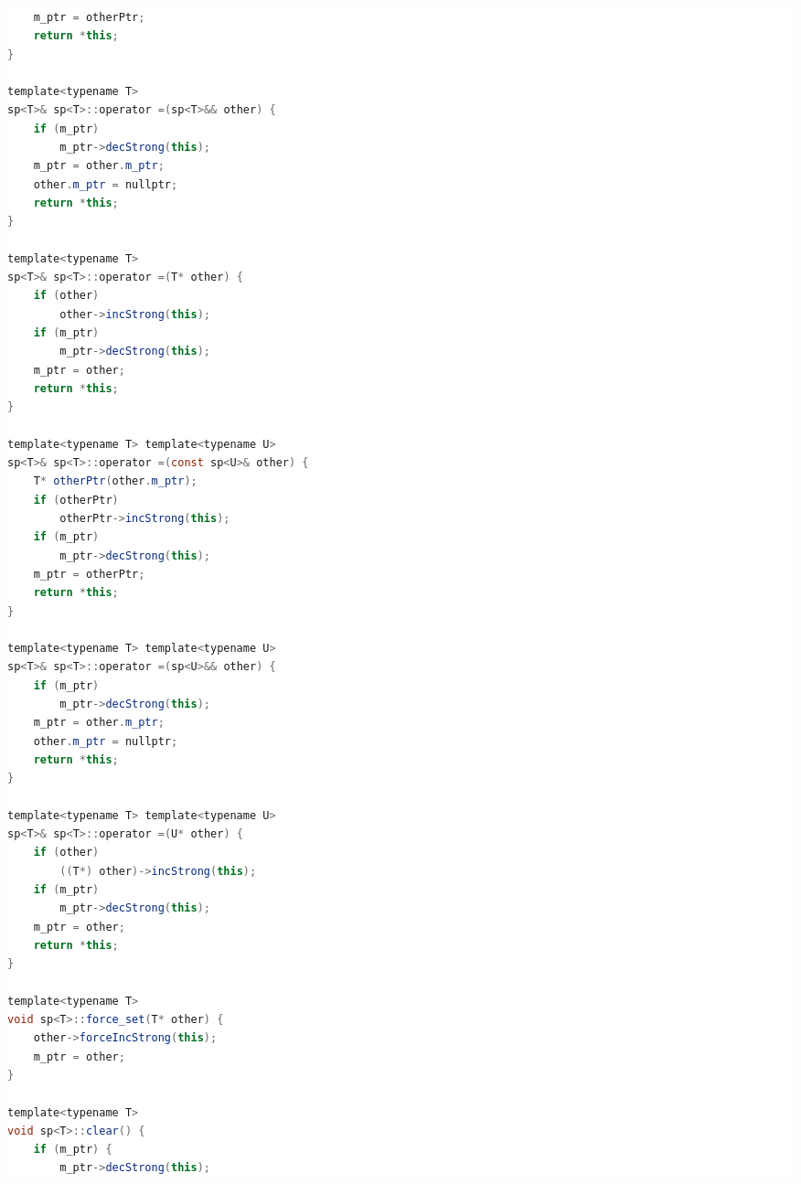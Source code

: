 ~~~java
    m_ptr = otherPtr;
    return *this;
}

template<typename T>
sp<T>& sp<T>::operator =(sp<T>&& other) {
    if (m_ptr)
        m_ptr->decStrong(this);
    m_ptr = other.m_ptr;
    other.m_ptr = nullptr;
    return *this;
}

template<typename T>
sp<T>& sp<T>::operator =(T* other) {
    if (other)
        other->incStrong(this);
    if (m_ptr)
        m_ptr->decStrong(this);
    m_ptr = other;
    return *this;
}

template<typename T> template<typename U>
sp<T>& sp<T>::operator =(const sp<U>& other) {
    T* otherPtr(other.m_ptr);
    if (otherPtr)
        otherPtr->incStrong(this);
    if (m_ptr)
        m_ptr->decStrong(this);
    m_ptr = otherPtr;
    return *this;
}

template<typename T> template<typename U>
sp<T>& sp<T>::operator =(sp<U>&& other) {
    if (m_ptr)
        m_ptr->decStrong(this);
    m_ptr = other.m_ptr;
    other.m_ptr = nullptr;
    return *this;
}

template<typename T> template<typename U>
sp<T>& sp<T>::operator =(U* other) {
    if (other)
        ((T*) other)->incStrong(this);
    if (m_ptr)
        m_ptr->decStrong(this);
    m_ptr = other;
    return *this;
}

template<typename T>
void sp<T>::force_set(T* other) {
    other->forceIncStrong(this);
    m_ptr = other;
}

template<typename T>
void sp<T>::clear() {
    if (m_ptr) {
        m_ptr->decStrong(this);
~~~